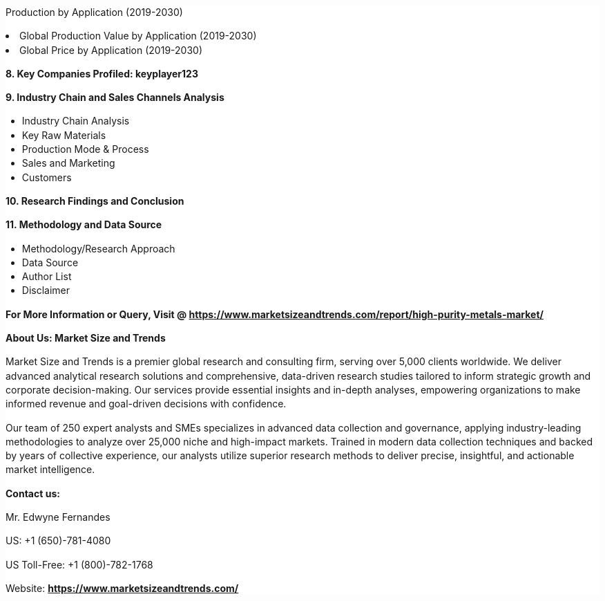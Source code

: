 Production by Application (2019-2030)</li><li>Global Production Value by Application (2019-2030)</li><li>Global Price by Application (2019-2030)</li></ul><p><strong>8. Key Companies Profiled: keyplayer123</strong></p><p><strong>9. Industry Chain and Sales Channels Analysis</strong></p><ul><li>Industry Chain Analysis</li><li>Key Raw Materials</li><li>Production Mode &amp; Process</li><li>Sales and Marketing</li><li>Customers</li></ul><p><strong>10. Research Findings and Conclusion</strong></p><p><strong>11. Methodology and Data Source</strong></p><ul><li>Methodology/Research Approach</li><li>Data Source</li><li>Author List</li><li>Disclaimer</li></ul></p><p><strong>For More Information or Query, Visit @ <a href="https://www.marketsizeandtrends.com/report/high-purity-metals-market/">https://www.marketsizeandtrends.com/report/high-purity-metals-market/</a></strong></p><p><strong>About Us: Market Size and Trends</strong></p><p>Market Size and Trends is a premier global research and consulting firm, serving over 5,000 clients worldwide. We deliver advanced analytical research solutions and comprehensive, data-driven research studies tailored to inform strategic growth and corporate decision-making. Our services provide essential insights and in-depth analyses, empowering organizations to make informed revenue and goal-driven decisions with confidence.</p><p>Our team of 250 expert analysts and SMEs specializes in advanced data collection and governance, applying industry-leading methodologies to analyze over 25,000 niche and high-impact markets. Trained in modern data collection techniques and backed by years of collective experience, our analysts utilize superior research methods to deliver precise, insightful, and actionable market intelligence.</p><p><strong>Contact us:</strong></p><p>Mr. Edwyne Fernandes</p><p>US: +1 (650)-781-4080</p><p>US Toll-Free: +1 (800)-782-1768</p><p>Website: <strong><a href="https://www.marketsizeandtrends.com/">https://www.marketsizeandtrends.com/</a></strong></p>
